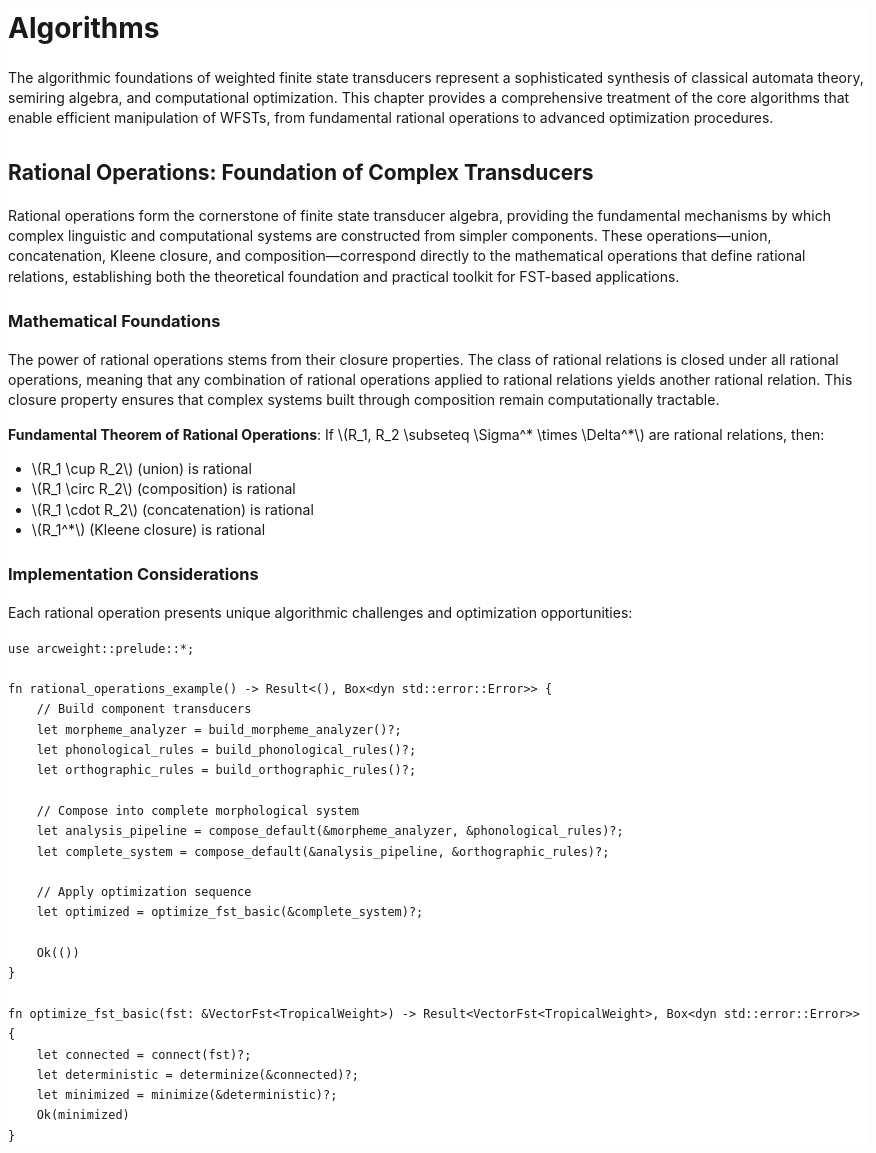 # Algorithms

The algorithmic foundations of weighted finite state transducers represent a sophisticated synthesis of classical automata theory, semiring algebra, and computational optimization. This chapter provides a comprehensive treatment of the core algorithms that enable efficient manipulation of WFSTs, from fundamental rational operations to advanced optimization procedures.

## Rational Operations: Foundation of Complex Transducers

Rational operations form the cornerstone of finite state transducer algebra, providing the fundamental mechanisms by which complex linguistic and computational systems are constructed from simpler components. These operations—union, concatenation, Kleene closure, and composition—correspond directly to the mathematical operations that define rational relations, establishing both the theoretical foundation and practical toolkit for FST-based applications.

### Mathematical Foundations

The power of rational operations stems from their closure properties. The class of rational relations is closed under all rational operations, meaning that any combination of rational operations applied to rational relations yields another rational relation. This closure property ensures that complex systems built through composition remain computationally tractable.

**Fundamental Theorem of Rational Operations**: If \\(R_1, R_2 \subseteq \Sigma^* \times \Delta^*\\) are rational relations, then:
- \\(R_1 \cup R_2\\) (union) is rational
- \\(R_1 \circ R_2\\) (composition) is rational  
- \\(R_1 \cdot R_2\\) (concatenation) is rational
- \\(R_1^*\\) (Kleene closure) is rational

### Implementation Considerations

Each rational operation presents unique algorithmic challenges and optimization opportunities:

```rust,ignore
use arcweight::prelude::*;

fn rational_operations_example() -> Result<(), Box<dyn std::error::Error>> {
    // Build component transducers
    let morpheme_analyzer = build_morpheme_analyzer()?;
    let phonological_rules = build_phonological_rules()?;
    let orthographic_rules = build_orthographic_rules()?;
    
    // Compose into complete morphological system
    let analysis_pipeline = compose_default(&morpheme_analyzer, &phonological_rules)?;
    let complete_system = compose_default(&analysis_pipeline, &orthographic_rules)?;
    
    // Apply optimization sequence
    let optimized = optimize_fst_basic(&complete_system)?;
    
    Ok(())
}

fn optimize_fst_basic(fst: &VectorFst<TropicalWeight>) -> Result<VectorFst<TropicalWeight>, Box<dyn std::error::Error>> {
    let connected = connect(fst)?;
    let deterministic = determinize(&connected)?;
    let minimized = minimize(&deterministic)?;
    Ok(minimized)
}
```
